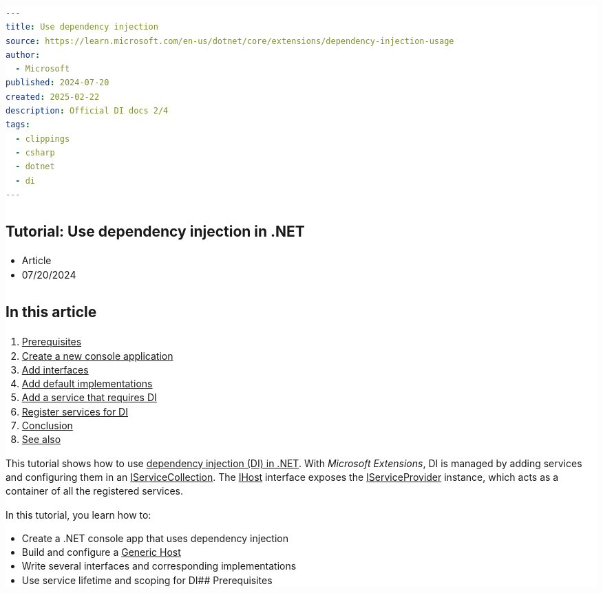 ```yaml
---
title: Use dependency injection
source: https://learn.microsoft.com/en-us/dotnet/core/extensions/dependency-injection-usage
author:
  - Microsoft
published: 2024-07-20
created: 2025-02-22
description: Official DI docs 2/4
tags:
  - clippings
  - csharp
  - dotnet
  - di
---
```

## Tutorial: Use dependency injection in .NET

- Article
- 07/20/2024

## In this article

1. [Prerequisites](https://learn.microsoft.com/en-us/dotnet/core/extensions/#prerequisites)
2. [Create a new console application](https://learn.microsoft.com/en-us/dotnet/core/extensions/#create-a-new-console-application)
3. [Add interfaces](https://learn.microsoft.com/en-us/dotnet/core/extensions/#add-interfaces)
4. [Add default implementations](https://learn.microsoft.com/en-us/dotnet/core/extensions/#add-default-implementations)
5. [Add a service that requires DI](https://learn.microsoft.com/en-us/dotnet/core/extensions/#add-a-service-that-requires-di)
6. [Register services for DI](https://learn.microsoft.com/en-us/dotnet/core/extensions/#register-services-for-di)
7. [Conclusion](https://learn.microsoft.com/en-us/dotnet/core/extensions/#conclusion)
8. [See also](https://learn.microsoft.com/en-us/dotnet/core/extensions/#see-also)

This tutorial shows how to use [dependency injection (DI) in .NET](https://learn.microsoft.com/en-us/dotnet/core/extensions/dependency-injection). With *Microsoft Extensions*, DI is managed by adding services and configuring them in an [IServiceCollection](https://learn.microsoft.com/en-us/dotnet/api/microsoft.extensions.dependencyinjection.iservicecollection). The [IHost](https://learn.microsoft.com/en-us/dotnet/api/microsoft.extensions.hosting.ihost) interface exposes the [IServiceProvider](https://learn.microsoft.com/en-us/dotnet/api/system.iserviceprovider) instance, which acts as a container of all the registered services.

In this tutorial, you learn how to:

- Create a .NET console app that uses dependency injection
- Build and configure a [Generic Host](https://learn.microsoft.com/en-us/dotnet/core/extensions/generic-host)
- Write several interfaces and corresponding implementations
- Use service lifetime and scoping for DI## Prerequisites
